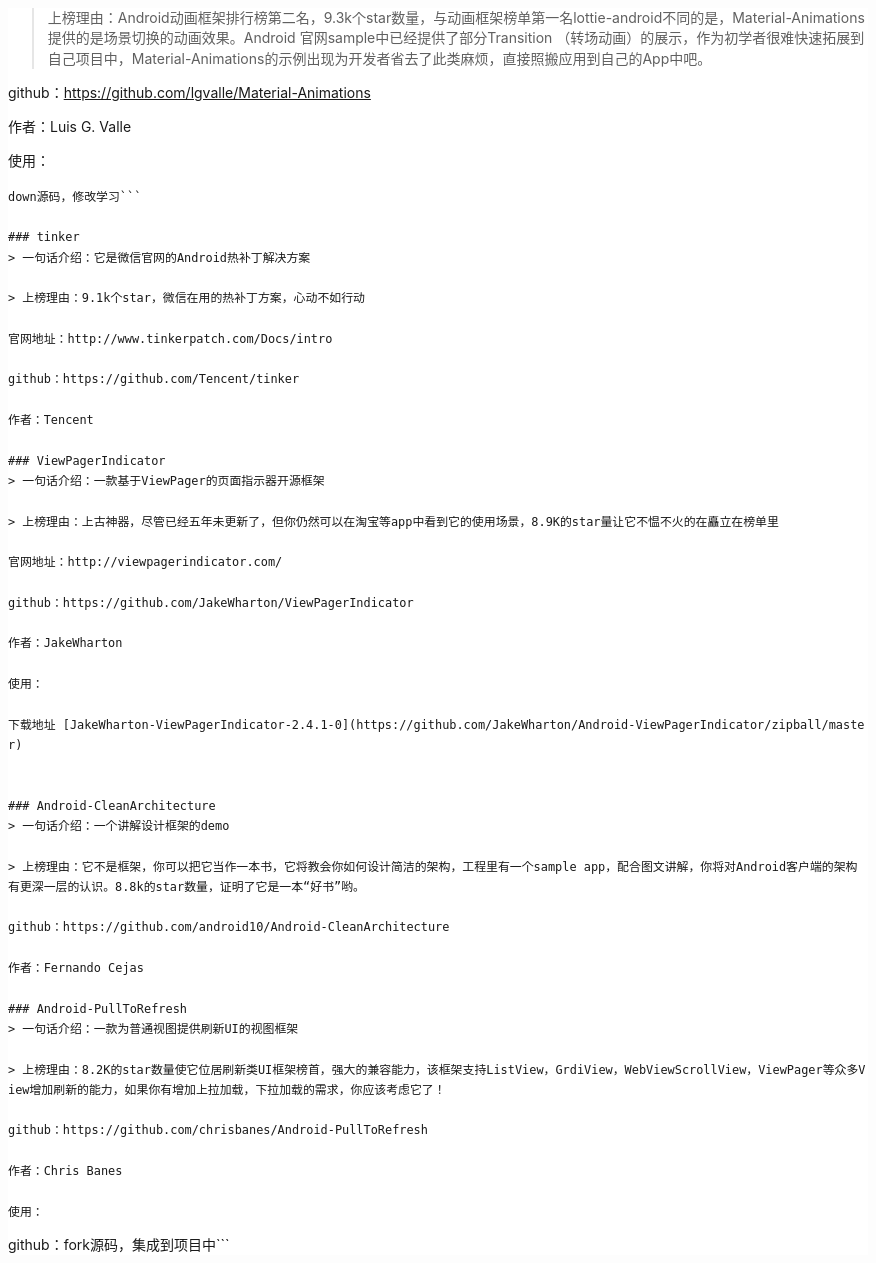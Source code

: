 > 上榜理由：Android动画框架排行榜第二名，9.3k个star数量，与动画框架榜单第一名lottie-android不同的是，Material-Animations提供的是场景切换的动画效果。Android 官网sample中已经提供了部分Transition （转场动画）的展示，作为初学者很难快速拓展到自己项目中，Material-Animations的示例出现为开发者省去了此类麻烦，直接照搬应用到自己的App中吧。

github：https://github.com/lgvalle/Material-Animations

作者：Luis G. Valle

使用：
```
down源码，修改学习```

### tinker
> 一句话介绍：它是微信官网的Android热补丁解决方案

> 上榜理由：9.1k个star，微信在用的热补丁方案，心动不如行动

官网地址：http://www.tinkerpatch.com/Docs/intro

github：https://github.com/Tencent/tinker

作者：Tencent

### ViewPagerIndicator
> 一句话介绍：一款基于ViewPager的页面指示器开源框架

> 上榜理由：上古神器，尽管已经五年未更新了，但你仍然可以在淘宝等app中看到它的使用场景，8.9K的star量让它不愠不火的在矗立在榜单里

官网地址：http://viewpagerindicator.com/

github：https://github.com/JakeWharton/ViewPagerIndicator

作者：JakeWharton 

使用：

下载地址 [JakeWharton-ViewPagerIndicator-2.4.1-0](https://github.com/JakeWharton/Android-ViewPagerIndicator/zipball/master) 

 
### Android-CleanArchitecture
> 一句话介绍：一个讲解设计框架的demo

> 上榜理由：它不是框架，你可以把它当作一本书，它将教会你如何设计简洁的架构，工程里有一个sample app，配合图文讲解，你将对Android客户端的架构有更深一层的认识。8.8k的star数量，证明了它是一本“好书”哟。

github：https://github.com/android10/Android-CleanArchitecture

作者：Fernando Cejas

### Android-PullToRefresh
> 一句话介绍：一款为普通视图提供刷新UI的视图框架

> 上榜理由：8.2K的star数量使它位居刷新类UI框架榜首，强大的兼容能力，该框架支持ListView，GrdiView，WebViewScrollView，ViewPager等众多View增加刷新的能力，如果你有增加上拉加载，下拉加载的需求，你应该考虑它了！

github：https://github.com/chrisbanes/Android-PullToRefresh

作者：Chris Banes

使用：
```
github：fork源码，集成到项目中```
